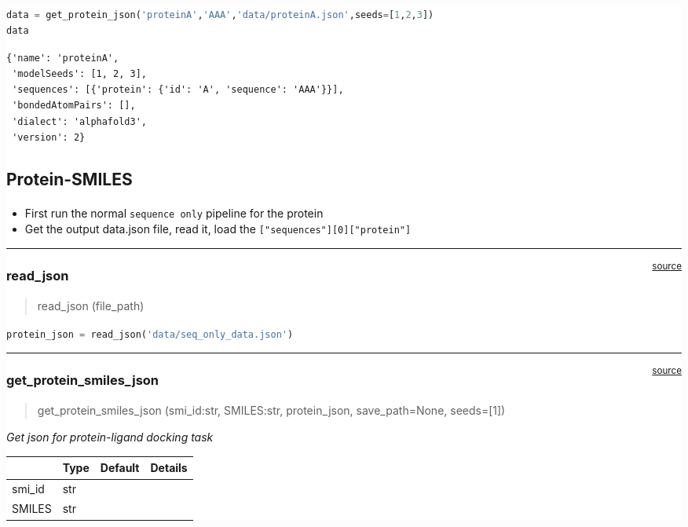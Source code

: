 </tr>
</tbody>
</table>

``` python
data = get_protein_json('proteinA','AAA','data/proteinA.json',seeds=[1,2,3])
data
```

    {'name': 'proteinA',
     'modelSeeds': [1, 2, 3],
     'sequences': [{'protein': {'id': 'A', 'sequence': 'AAA'}}],
     'bondedAtomPairs': [],
     'dialect': 'alphafold3',
     'version': 2}

## Protein-SMILES

- First run the normal `sequence only` pipeline for the protein
- Get the output data.json file, read it, load the
  `["sequences"][0]["protein"]`

------------------------------------------------------------------------

<a
href="https://github.com/sky1ove/kdock/blob/main/kdock/af3/json.py#L53"
target="_blank" style="float:right; font-size:smaller">source</a>

### read_json

>  read_json (file_path)

``` python
protein_json = read_json('data/seq_only_data.json')
```

------------------------------------------------------------------------

<a
href="https://github.com/sky1ove/kdock/blob/main/kdock/af3/json.py#L59"
target="_blank" style="float:right; font-size:smaller">source</a>

### get_protein_smiles_json

>  get_protein_smiles_json (smi_id:str, SMILES:str, protein_json,
>                               save_path=None, seeds=[1])

*Get json for protein-ligand docking task*

<table>
<thead>
<tr>
<th></th>
<th><strong>Type</strong></th>
<th><strong>Default</strong></th>
<th><strong>Details</strong></th>
</tr>
</thead>
<tbody>
<tr>
<td>smi_id</td>
<td>str</td>
<td></td>
<td></td>
</tr>
<tr>
<td>SMILES</td>
<td>str</td>